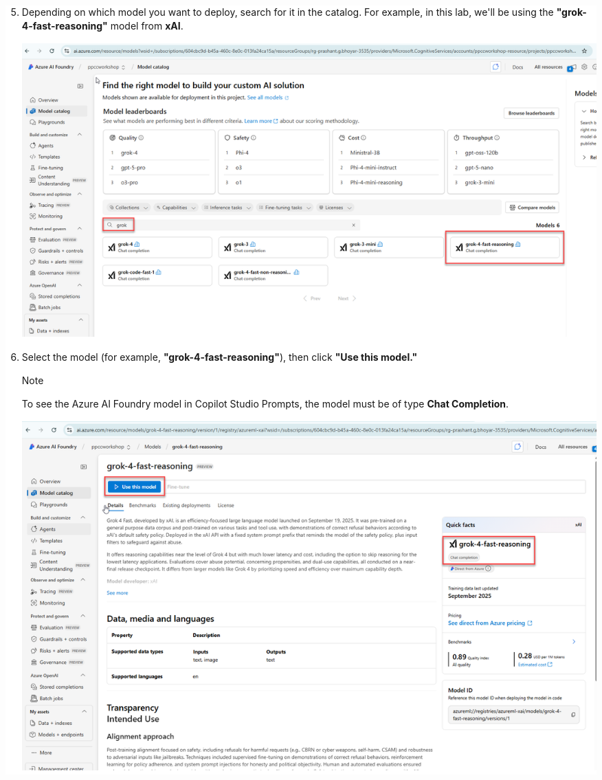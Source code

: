 5. Depending on which model you want to deploy, search for it in the catalog. For example, in this lab, we'll be using the **"grok-4-fast-reasoning"** model from **xAI**.

   ![Search for model](images/image19.png)

6. Select the model (for example, **"grok-4-fast-reasoning"**), then click **"Use this model."**

   > [!NOTE]
   > To see the Azure AI Foundry model in Copilot Studio Prompts, the model must be of type **Chat Completion**.

   ![Select model](images/image20.png)
